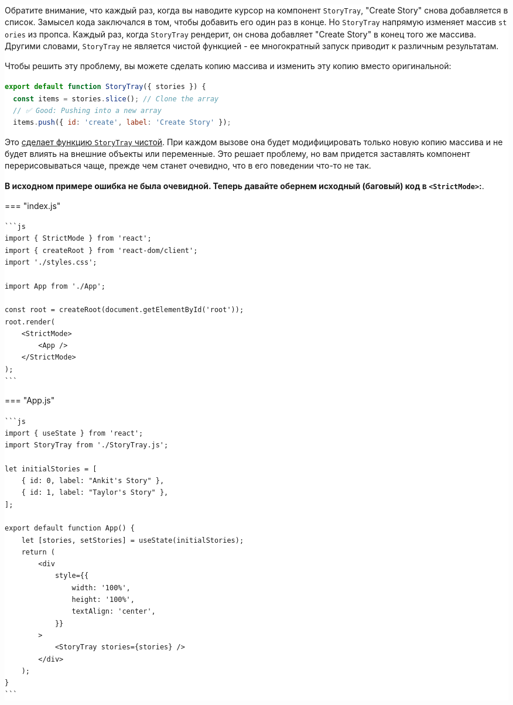 Обратите внимание, что каждый раз, когда вы наводите курсор на компонент `StoryTray`, "Create Story" снова добавляется в список. Замысел кода заключался в том, чтобы добавить его один раз в конце. Но `StoryTray` напрямую изменяет массив `stories` из пропса. Каждый раз, когда `StoryTray` рендерит, он снова добавляет "Create Story" в конец того же массива. Другими словами, `StoryTray` не является чистой функцией - ее многократный запуск приводит к различным результатам.

Чтобы решить эту проблему, вы можете сделать копию массива и изменить эту копию вместо оригинальной:

```js hl_lines="2"
export default function StoryTray({ stories }) {
  const items = stories.slice(); // Clone the array
  // ✅ Good: Pushing into a new array
  items.push({ id: 'create', label: 'Create Story' });
```

Это [сделает функцию `StoryTray` чистой](../../learn/keeping-components-pure.md). При каждом вызове она будет модифицировать только новую копию массива и не будет влиять на внешние объекты или переменные. Это решает проблему, но вам придется заставлять компонент перерисовываться чаще, прежде чем станет очевидно, что в его поведении что-то не так.

**В исходном примере ошибка не была очевидной. Теперь давайте обернем исходный (баговый) код в `<StrictMode>`:**.

=== "index.js"

    ```js
    import { StrictMode } from 'react';
    import { createRoot } from 'react-dom/client';
    import './styles.css';

    import App from './App';

    const root = createRoot(document.getElementById('root'));
    root.render(
    	<StrictMode>
    		<App />
    	</StrictMode>
    );
    ```

=== "App.js"

    ```js
    import { useState } from 'react';
    import StoryTray from './StoryTray.js';

    let initialStories = [
    	{ id: 0, label: "Ankit's Story" },
    	{ id: 1, label: "Taylor's Story" },
    ];

    export default function App() {
    	let [stories, setStories] = useState(initialStories);
    	return (
    		<div
    			style={{
    				width: '100%',
    				height: '100%',
    				textAlign: 'center',
    			}}
    		>
    			<StoryTray stories={stories} />
    		</div>
    	);
    }
    ```
